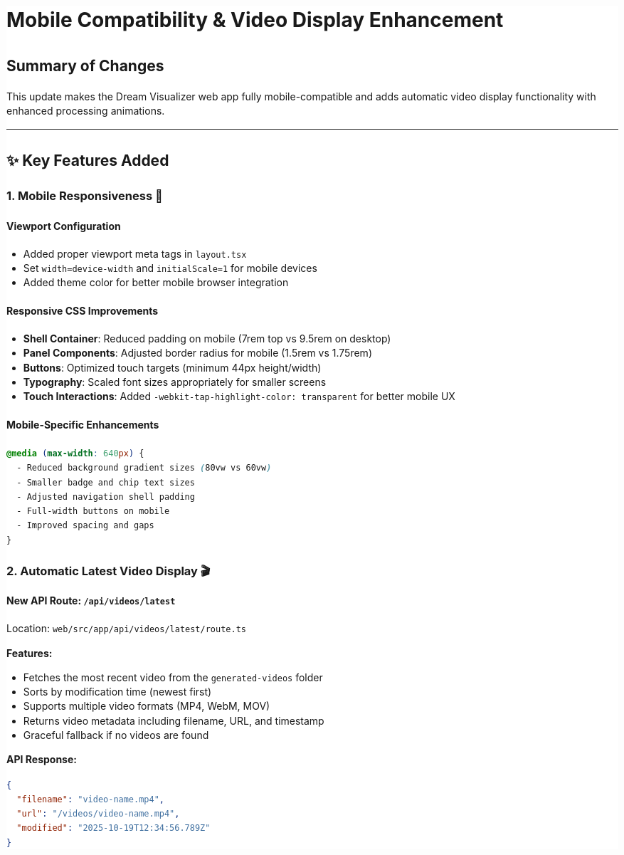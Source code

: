 # Mobile Compatibility & Video Display Enhancement

## Summary of Changes

This update makes the Dream Visualizer web app fully mobile-compatible and adds automatic video display functionality with enhanced processing animations.

---

## ✨ Key Features Added

### 1. **Mobile Responsiveness** 📱

#### Viewport Configuration
- Added proper viewport meta tags in `layout.tsx`
- Set `width=device-width` and `initialScale=1` for mobile devices
- Added theme color for better mobile browser integration

#### Responsive CSS Improvements
- **Shell Container**: Reduced padding on mobile (7rem top vs 9.5rem on desktop)
- **Panel Components**: Adjusted border radius for mobile (1.5rem vs 1.75rem)
- **Buttons**: Optimized touch targets (minimum 44px height/width)
- **Typography**: Scaled font sizes appropriately for smaller screens
- **Touch Interactions**: Added `-webkit-tap-highlight-color: transparent` for better mobile UX

#### Mobile-Specific Enhancements
```css
@media (max-width: 640px) {
  - Reduced background gradient sizes (80vw vs 60vw)
  - Smaller badge and chip text sizes
  - Adjusted navigation shell padding
  - Full-width buttons on mobile
  - Improved spacing and gaps
}
```

### 2. **Automatic Latest Video Display** 🎬

#### New API Route: `/api/videos/latest`
Location: `web/src/app/api/videos/latest/route.ts`

**Features:**
- Fetches the most recent video from the `generated-videos` folder
- Sorts by modification time (newest first)
- Supports multiple video formats (MP4, WebM, MOV)
- Returns video metadata including filename, URL, and timestamp
- Graceful fallback if no videos are found

**API Response:**
```json
{
  "filename": "video-name.mp4",
  "url": "/videos/video-name.mp4",
  "modified": "2025-10-19T12:34:56.789Z"
}
```
